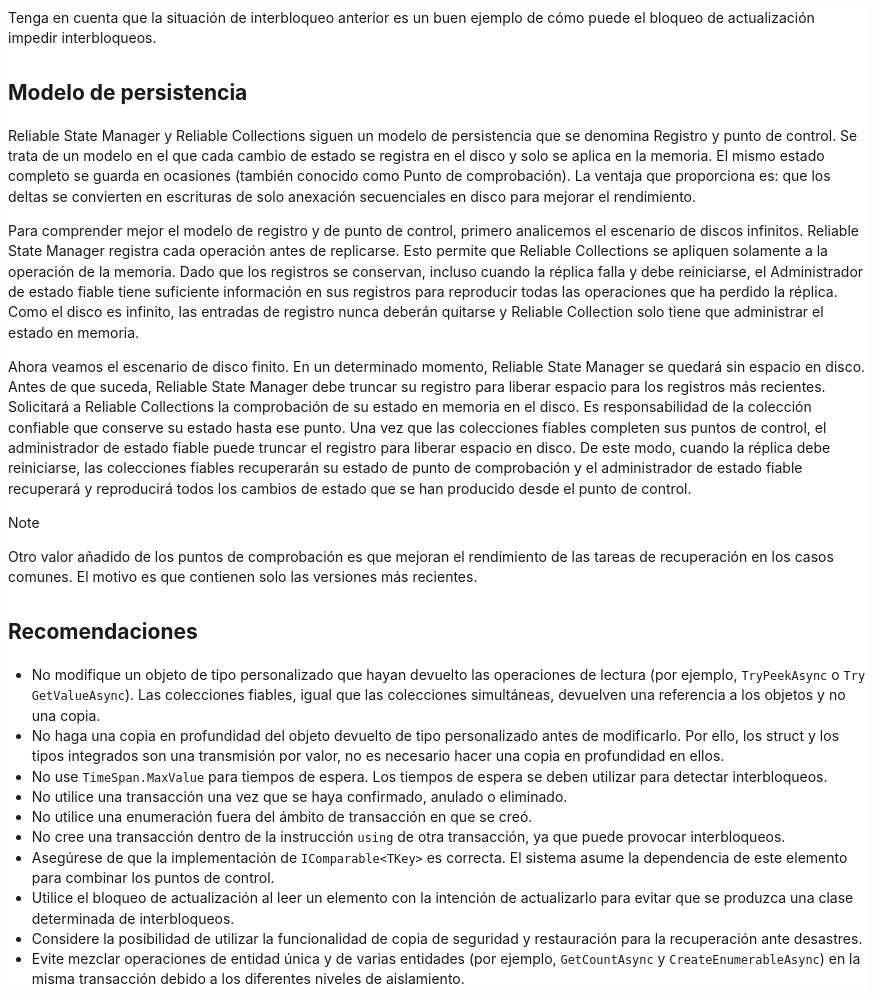 Tenga en cuenta que la situación de interbloqueo anterior es un buen ejemplo de cómo puede el bloqueo de actualización impedir interbloqueos.

## Modelo de persistencia
Reliable State Manager y Reliable Collections siguen un modelo de persistencia que se denomina Registro y punto de control. Se trata de un modelo en el que cada cambio de estado se registra en el disco y solo se aplica en la memoria. El mismo estado completo se guarda en ocasiones (también conocido como Punto de comprobación). La ventaja que proporciona es: que los deltas se convierten en escrituras de solo anexación secuenciales en disco para mejorar el rendimiento.

Para comprender mejor el modelo de registro y de punto de control, primero analicemos el escenario de discos infinitos. Reliable State Manager registra cada operación antes de replicarse. Esto permite que Reliable Collections se apliquen solamente a la operación de la memoria. Dado que los registros se conservan, incluso cuando la réplica falla y debe reiniciarse, el Administrador de estado fiable tiene suficiente información en sus registros para reproducir todas las operaciones que ha perdido la réplica. Como el disco es infinito, las entradas de registro nunca deberán quitarse y Reliable Collection solo tiene que administrar el estado en memoria.

Ahora veamos el escenario de disco finito. En un determinado momento, Reliable State Manager se quedará sin espacio en disco. Antes de que suceda, Reliable State Manager debe truncar su registro para liberar espacio para los registros más recientes. Solicitará a Reliable Collections la comprobación de su estado en memoria en el disco. Es responsabilidad de la colección confiable que conserve su estado hasta ese punto. Una vez que las colecciones fiables completen sus puntos de control, el administrador de estado fiable puede truncar el registro para liberar espacio en disco. De este modo, cuando la réplica debe reiniciarse, las colecciones fiables recuperarán su estado de punto de comprobación y el administrador de estado fiable recuperará y reproducirá todos los cambios de estado que se han producido desde el punto de control.

> [!NOTE]
> Otro valor añadido de los puntos de comprobación es que mejoran el rendimiento de las tareas de recuperación en los casos comunes. El motivo es que contienen solo las versiones más recientes.
> 
> 

## Recomendaciones
* No modifique un objeto de tipo personalizado que hayan devuelto las operaciones de lectura (por ejemplo, `TryPeekAsync` o `TryGetValueAsync`). Las colecciones fiables, igual que las colecciones simultáneas, devuelven una referencia a los objetos y no una copia.
* No haga una copia en profundidad del objeto devuelto de tipo personalizado antes de modificarlo. Por ello, los struct y los tipos integrados son una transmisión por valor, no es necesario hacer una copia en profundidad en ellos.
* No use `TimeSpan.MaxValue` para tiempos de espera. Los tiempos de espera se deben utilizar para detectar interbloqueos.
* No utilice una transacción una vez que se haya confirmado, anulado o eliminado.
* No utilice una enumeración fuera del ámbito de transacción en que se creó.
* No cree una transacción dentro de la instrucción `using` de otra transacción, ya que puede provocar interbloqueos.
* Asegúrese de que la implementación de `IComparable<TKey>` es correcta. El sistema asume la dependencia de este elemento para combinar los puntos de control.
* Utilice el bloqueo de actualización al leer un elemento con la intención de actualizarlo para evitar que se produzca una clase determinada de interbloqueos.
* Considere la posibilidad de utilizar la funcionalidad de copia de seguridad y restauración para la recuperación ante desastres.
* Evite mezclar operaciones de entidad única y de varias entidades (por ejemplo, `GetCountAsync` y `CreateEnumerableAsync`) en la misma transacción debido a los diferentes niveles de aislamiento.
